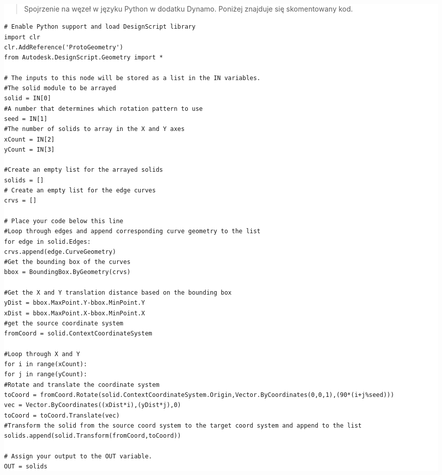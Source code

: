 > Spojrzenie na węzeł w języku Python w dodatku Dynamo. Poniżej znajduje się skomentowany kod.

```
# Enable Python support and load DesignScript library
import clr
clr.AddReference('ProtoGeometry')
from Autodesk.DesignScript.Geometry import *

# The inputs to this node will be stored as a list in the IN variables.
#The solid module to be arrayed
solid = IN[0]
#A number that determines which rotation pattern to use
seed = IN[1]
#The number of solids to array in the X and Y axes
xCount = IN[2]
yCount = IN[3]

#Create an empty list for the arrayed solids
solids = []
# Create an empty list for the edge curves
crvs = []

# Place your code below this line
#Loop through edges and append corresponding curve geometry to the list
for edge in solid.Edges:
crvs.append(edge.CurveGeometry)
#Get the bounding box of the curves
bbox = BoundingBox.ByGeometry(crvs)

#Get the X and Y translation distance based on the bounding box
yDist = bbox.MaxPoint.Y-bbox.MinPoint.Y
xDist = bbox.MaxPoint.X-bbox.MinPoint.X
#get the source coordinate system
fromCoord = solid.ContextCoordinateSystem

#Loop through X and Y
for i in range(xCount):
for j in range(yCount):
#Rotate and translate the coordinate system
toCoord = fromCoord.Rotate(solid.ContextCoordinateSystem.Origin,Vector.ByCoordinates(0,0,1),(90*(i+j%seed)))
vec = Vector.ByCoordinates((xDist*i),(yDist*j),0)
toCoord = toCoord.Translate(vec)
#Transform the solid from the source coord system to the target coord system and append to the list
solids.append(solid.Transform(fromCoord,toCoord))

# Assign your output to the OUT variable.
OUT = solids
```

